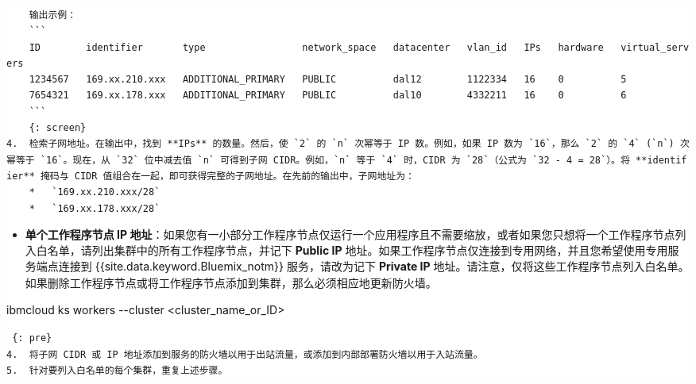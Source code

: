        输出示例：
        ```
        ID        identifier       type                 network_space   datacenter   vlan_id   IPs   hardware   virtual_servers
        1234567   169.xx.210.xxx   ADDITIONAL_PRIMARY   PUBLIC          dal12        1122334   16    0          5   
        7654321   169.xx.178.xxx   ADDITIONAL_PRIMARY   PUBLIC          dal10        4332211   16    0          6    
        ```
        {: screen}
    4.  检索子网地址。在输出中，找到 **IPs** 的数量。然后，使 `2` 的 `n` 次幂等于 IP 数。例如，如果 IP 数为 `16`，那么 `2` 的 `4` (`n`) 次幂等于 `16`。现在，从 `32` 位中减去值 `n` 可得到子网 CIDR。例如，`n` 等于 `4` 时，CIDR 为 `28`（公式为 `32 - 4 = 28`）。将 **identifier** 掩码与 CIDR 值组合在一起，即可获得完整的子网地址。在先前的输出中，子网地址为：
        *   `169.xx.210.xxx/28`
        *   `169.xx.178.xxx/28`
  * **单个工作程序节点 IP 地址**：如果您有一小部分工作程序节点仅运行一个应用程序且不需要缩放，或者如果您只想将一个工作程序节点列入白名单，请列出集群中的所有工作程序节点，并记下 **Public IP** 地址。如果工作程序节点仅连接到专用网络，并且您希望使用专用服务端点连接到 {{site.data.keyword.Bluemix_notm}} 服务，请改为记下 **Private IP** 地址。请注意，仅将这些工作程序节点列入白名单。如果删除工作程序节点或将工作程序节点添加到集群，那么必须相应地更新防火墙。
    ```
   ibmcloud ks workers --cluster <cluster_name_or_ID>
   ```
    {: pre}
4.  将子网 CIDR 或 IP 地址添加到服务的防火墙以用于出站流量，或添加到内部部署防火墙以用于入站流量。
5.  针对要列入白名单的每个集群，重复上述步骤。
